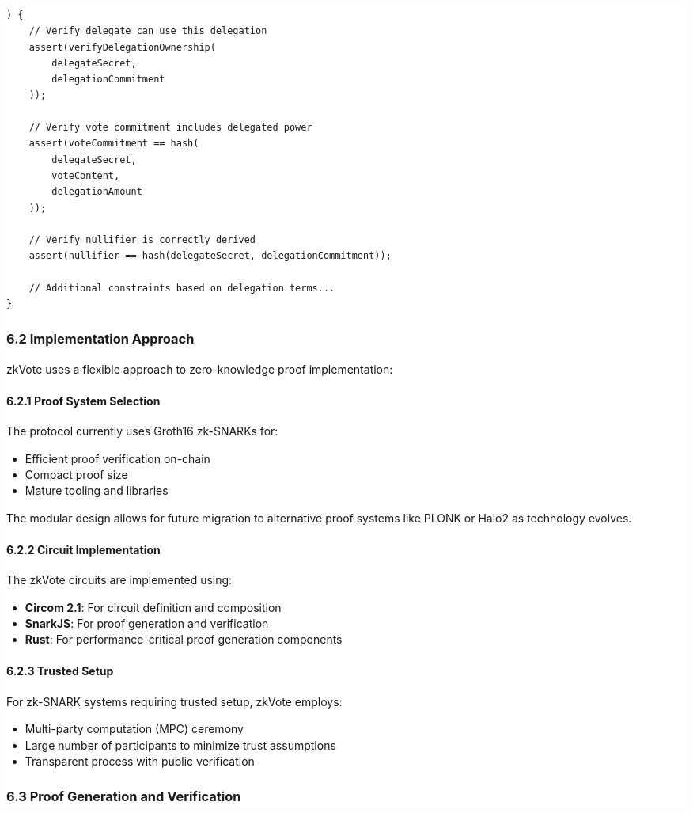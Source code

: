 ```
) {
    // Verify delegate can use this delegation
    assert(verifyDelegationOwnership(
        delegateSecret,
        delegationCommitment
    ));

    // Verify vote commitment includes delegated power
    assert(voteCommitment == hash(
        delegateSecret,
        voteContent,
        delegationAmount
    ));

    // Verify nullifier is correctly derived
    assert(nullifier == hash(delegateSecret, delegationCommitment));

    // Additional constraints based on delegation terms...
}
```

### 6.2 Implementation Approach

zkVote uses a flexible approach to zero-knowledge proof implementation:

#### 6.2.1 Proof System Selection

The protocol currently uses Groth16 zk-SNARKs for:

- Efficient proof verification on-chain
- Compact proof size
- Mature tooling and libraries

The modular design allows for future migration to alternative proof systems like PLONK or Halo2 as technology evolves.

#### 6.2.2 Circuit Implementation

The zkVote circuits are implemented using:

- **Circom 2.1**: For circuit definition and composition
- **SnarkJS**: For proof generation and verification
- **Rust**: For performance-critical proof generation components

#### 6.2.3 Trusted Setup

For zk-SNARK systems requiring trusted setup, zkVote employs:

- Multi-party computation (MPC) ceremony
- Large number of participants to minimize trust assumptions
- Transparent process with public verification

### 6.3 Proof Generation and Verification
